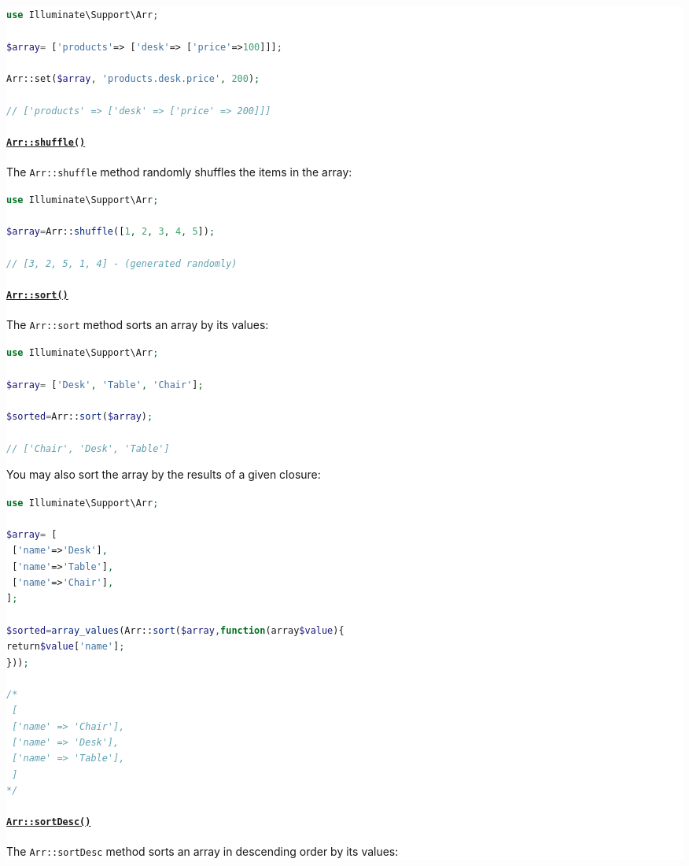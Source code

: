 ```php	
use Illuminate\Support\Arr;
 
$array= ['products'=> ['desk'=> ['price'=>100]]];
 
Arr::set($array, 'products.desk.price', 200);
 
// ['products' => ['desk' => ['price' => 200]]]
```
#### [`Arr::shuffle()`](#method-array-shuffle)
The `Arr::shuffle` method randomly shuffles the items in the array:

```php	
use Illuminate\Support\Arr;
 
$array=Arr::shuffle([1, 2, 3, 4, 5]);
 
// [3, 2, 5, 1, 4] - (generated randomly)
```
#### [`Arr::sort()`](#method-array-sort)
The `Arr::sort` method sorts an array by its values:

```php	
use Illuminate\Support\Arr;
 
$array= ['Desk', 'Table', 'Chair'];
 
$sorted=Arr::sort($array);
 
// ['Chair', 'Desk', 'Table']
```
You may also sort the array by the results of a given closure:

```php	
use Illuminate\Support\Arr;
 
$array= [
 ['name'=>'Desk'],
 ['name'=>'Table'],
 ['name'=>'Chair'],
];
 
$sorted=array_values(Arr::sort($array,function(array$value){
return$value['name'];
}));
 
/*
 [
 ['name' => 'Chair'],
 ['name' => 'Desk'],
 ['name' => 'Table'],
 ]
*/
```
#### [`Arr::sortDesc()`](#method-array-sort-desc)
The `Arr::sortDesc` method sorts an array in descending order by its values:
